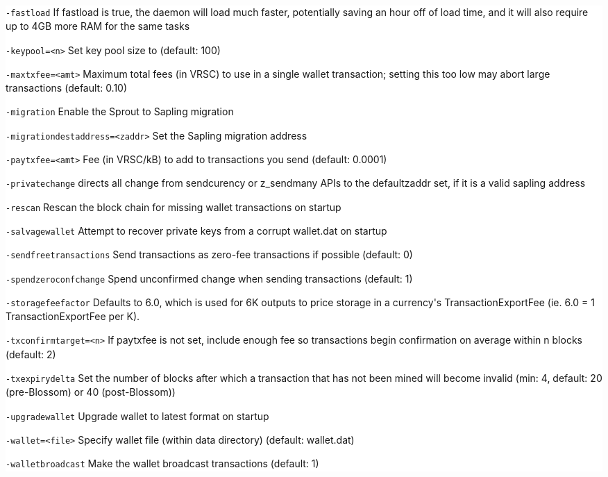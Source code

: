   `-fastload`
       If fastload is true, the daemon will load much faster, potentially
       saving an hour off of load time, and it will also require up to 4GB more
       RAM for the same tasks

  `-keypool=<n>`
       Set key pool size to <n> (default: 100)

  `-maxtxfee=<amt>`
       Maximum total fees (in VRSC) to use in a single wallet transaction;
       setting this too low may abort large transactions (default: 0.10)

  `-migration`
       Enable the Sprout to Sapling migration

  `-migrationdestaddress=<zaddr>`
       Set the Sapling migration address

  `-paytxfee=<amt>`
       Fee (in VRSC/kB) to add to transactions you send (default: 0.0001)

  `-privatechange`
      directs all change from sendcurency or z_sendmany APIs to the
      defaultzaddr set, if it is a valid sapling address

  `-rescan`
       Rescan the block chain for missing wallet transactions on startup

  `-salvagewallet`
       Attempt to recover private keys from a corrupt wallet.dat on startup

  `-sendfreetransactions`
       Send transactions as zero-fee transactions if possible (default: 0)

  `-spendzeroconfchange`
       Spend unconfirmed change when sending transactions (default: 1)

  `-storagefeefactor`
       Defaults to 6.0, which is used for 6K outputs to price storage in a currency's TransactionExportFee (ie. 6.0 = 1 TransactionExportFee per K).

  `-txconfirmtarget=<n>`
       If paytxfee is not set, include enough fee so transactions begin
       confirmation on average within n blocks (default: 2)

  `-txexpirydelta`
       Set the number of blocks after which a transaction that has not been
       mined will become invalid (min: 4, default: 20 (pre-Blossom) or 40
       (post-Blossom))

  `-upgradewallet`
       Upgrade wallet to latest format on startup

  `-wallet=<file>`
       Specify wallet file (within data directory) (default: wallet.dat)

  `-walletbroadcast`
       Make the wallet broadcast transactions (default: 1)
